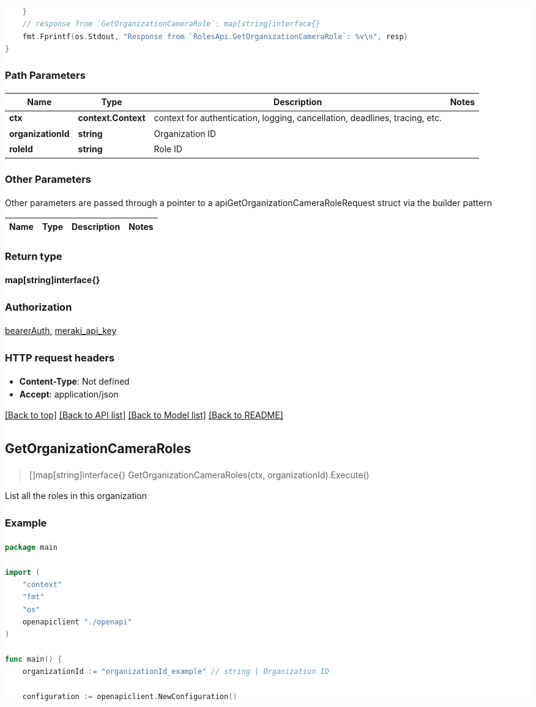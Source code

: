 ```go
    }
    // response from `GetOrganizationCameraRole`: map[string]interface{}
    fmt.Fprintf(os.Stdout, "Response from `RolesApi.GetOrganizationCameraRole`: %v\n", resp)
}
```

### Path Parameters


Name | Type | Description  | Notes
------------- | ------------- | ------------- | -------------
**ctx** | **context.Context** | context for authentication, logging, cancellation, deadlines, tracing, etc.
**organizationId** | **string** | Organization ID | 
**roleId** | **string** | Role ID | 

### Other Parameters

Other parameters are passed through a pointer to a apiGetOrganizationCameraRoleRequest struct via the builder pattern


Name | Type | Description  | Notes
------------- | ------------- | ------------- | -------------



### Return type

**map[string]interface{}**

### Authorization

[bearerAuth](../README.md#bearerAuth), [meraki_api_key](../README.md#meraki_api_key)

### HTTP request headers

- **Content-Type**: Not defined
- **Accept**: application/json

[[Back to top]](#) [[Back to API list]](../README.md#documentation-for-api-endpoints)
[[Back to Model list]](../README.md#documentation-for-models)
[[Back to README]](../README.md)


## GetOrganizationCameraRoles

> []map[string]interface{} GetOrganizationCameraRoles(ctx, organizationId).Execute()

List all the roles in this organization



### Example

```go
package main

import (
    "context"
    "fmt"
    "os"
    openapiclient "./openapi"
)

func main() {
    organizationId := "organizationId_example" // string | Organization ID

    configuration := openapiclient.NewConfiguration()
```